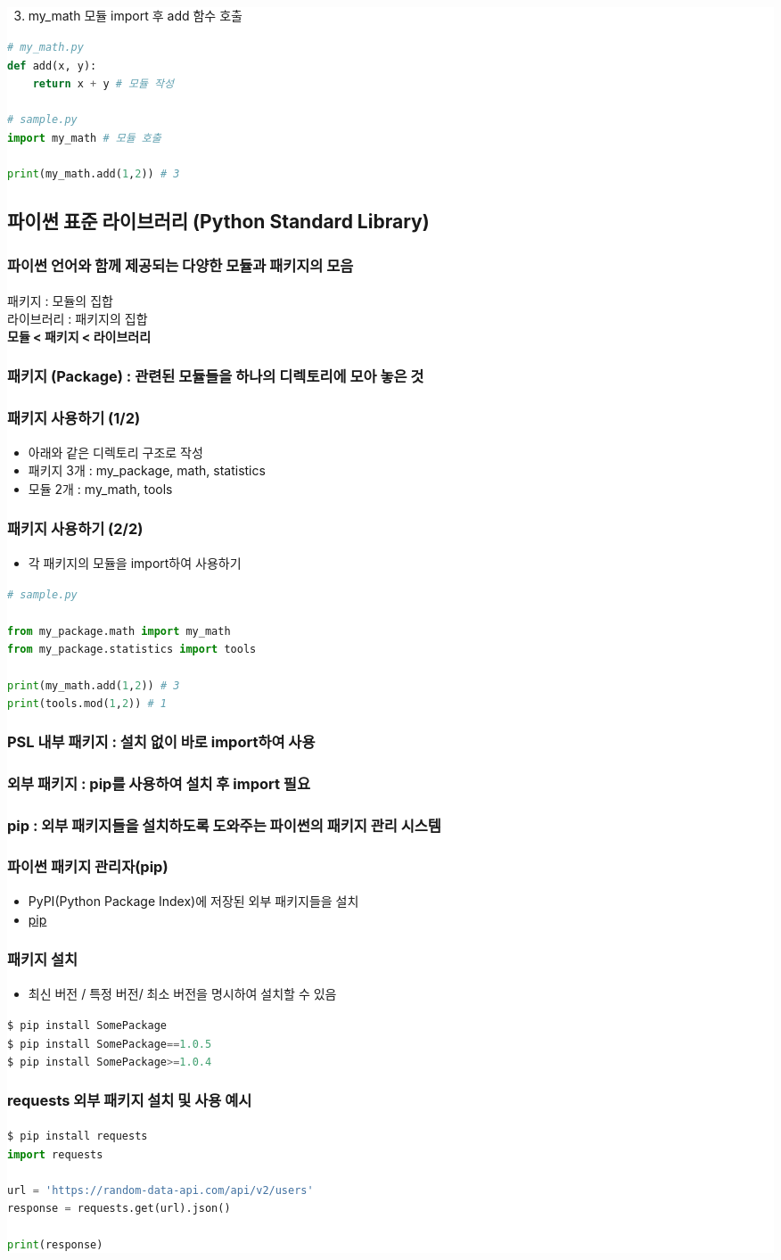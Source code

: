 3. my_math 모듈 import 후 add 함수 호출
```py
# my_math.py
def add(x, y):
    return x + y # 모듈 작성

# sample.py
import my_math # 모듈 호출

print(my_math.add(1,2)) # 3
```

## 파이썬 표준 라이브러리 (Python Standard Library)
### 파이썬 언어와 함께 제공되는 다양한 모듈과 패키지의 모음
패키지 : 모듈의 집합 <br>
라이브러리 : 패키지의 집합 <br>
**모듈 < 패키지 < 라이브러리**
### 패키지 (Package) : 관련된 모듈들을 하나의 디렉토리에 모아 놓은 것
### 패키지 사용하기 (1/2)
* 아래와 같은 디렉토리 구조로 작성
* 패키지 3개 : my_package, math, statistics
* 모듈 2개 : my_math, tools
### 패키지 사용하기 (2/2)
* 각 패키지의 모듈을 import하여 사용하기
```py
# sample.py

from my_package.math import my_math
from my_package.statistics import tools

print(my_math.add(1,2)) # 3
print(tools.mod(1,2)) # 1
```

### PSL 내부 패키지 : 설치 없이 바로 import하여 사용
### 외부 패키지 : pip를 사용하여 설치 후 import 필요
### pip : 외부 패키지들을 설치하도록 도와주는 파이썬의 패키지 관리 시스템
### 파이썬 패키지 관리자(pip)
* PyPI(Python Package Index)에 저장된 외부 패키지들을 설치
* [pip](https://pypi.org/)
### 패키지 설치
* 최신 버전 / 특정 버전/ 최소 버전을 명시하여 설치할 수 있음
```py
$ pip install SomePackage
$ pip install SomePackage==1.0.5
$ pip install SomePackage>=1.0.4
```
### requests 외부 패키지 설치 및 사용 예시
```py
$ pip install requests
import requests

url = 'https://random-data-api.com/api/v2/users'
response = requests.get(url).json()

print(response)
```
